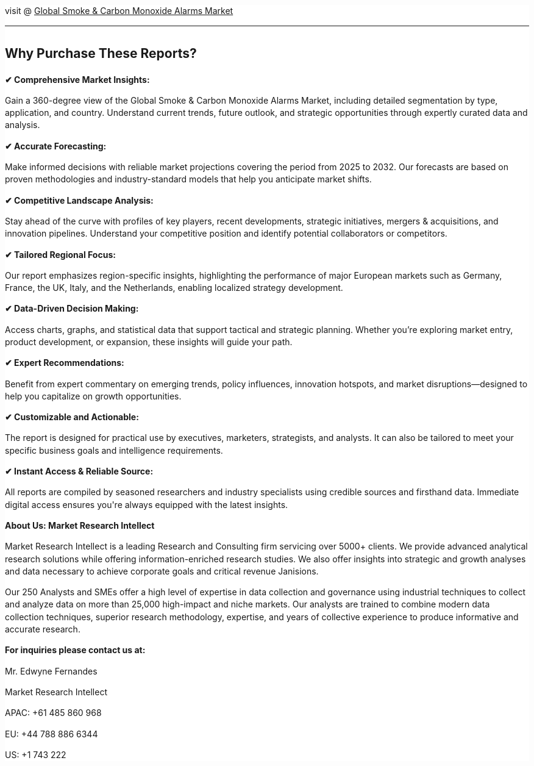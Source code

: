 visit&nbsp;@</strong>&nbsp;</span><span class="font-[700]"><a href="https://www.marketresearchintellect.com/product/smoke-carbon-monoxide-alarms-market/?utm_source=Linkedin&utm_medium=863" target="_blank" data-tracking-control-name="article-ssr-frontend-pulse_little-text-block" data-tracking-will-navigate="" data-test-link="">Global Smoke & Carbon Monoxide Alarms Market</a></span></p></blockquote><hr /><h2>Why Purchase These Reports?</h2><p><strong>✔ Comprehensive Market Insights:</strong></p><p>Gain a 360-degree view of the Global Smoke & Carbon Monoxide Alarms Market, including detailed segmentation by type, application, and country. Understand current trends, future outlook, and strategic opportunities through expertly curated data and analysis.</p><p><strong>✔ Accurate Forecasting:</strong></p><p>Make informed decisions with reliable market projections covering the period from 2025 to 2032. Our forecasts are based on proven methodologies and industry-standard models that help you anticipate market shifts.</p><p><strong>✔ Competitive Landscape Analysis:</strong></p><p>Stay ahead of the curve with profiles of key players, recent developments, strategic initiatives, mergers &amp; acquisitions, and innovation pipelines. Understand your competitive position and identify potential collaborators or competitors.</p><p><strong>✔ Tailored Regional Focus:</strong></p><p>Our report emphasizes region-specific insights, highlighting the performance of major European markets such as Germany, France, the UK, Italy, and the Netherlands, enabling localized strategy development.</p><p><strong>✔ Data-Driven Decision Making:</strong></p><p>Access charts, graphs, and statistical data that support tactical and strategic planning. Whether you&rsquo;re exploring market entry, product development, or expansion, these insights will guide your path.</p><p><strong>✔ Expert Recommendations:</strong></p><p>Benefit from expert commentary on emerging trends, policy influences, innovation hotspots, and market disruptions&mdash;designed to help you capitalize on growth opportunities.</p><p><strong>✔ Customizable and Actionable:</strong></p><p>The report is designed for practical use by executives, marketers, strategists, and analysts. It can also be tailored to meet your specific business goals and intelligence requirements.</p><p><strong>✔ Instant Access &amp; Reliable Source:</strong></p><p>All reports are compiled by seasoned researchers and industry specialists using credible sources and firsthand data. Immediate digital access ensures you're always equipped with the latest insights.</p><p><strong><span class="font-[700]">About Us: Market Research Intellect</span></strong></p><p><span class="">Market Research Intellect is a leading Research and Consulting firm servicing over 5000+ clients. We provide advanced analytical research solutions while offering information-enriched research studies.&nbsp;</span>We also offer insights into strategic and growth analyses and data necessary to achieve corporate goals and critical revenue Janisions.</p><p><span class="">Our 250 Analysts and SMEs offer a high level of expertise in data collection and governance using industrial techniques to collect and analyze data on more than 25,000 high-impact and niche markets. Our analysts are trained to combine modern data collection techniques, superior research methodology, expertise, and years of collective experience to produce informative and accurate research.</span></p><p><strong>For inquiries please contact us at:</strong></p><p>Mr. Edwyne Fernandes</p><p>Market Research Intellect</p><p>APAC: +61 485 860 968</p><p>EU: +44 788 886 6344</p><p>US: +1 743 222